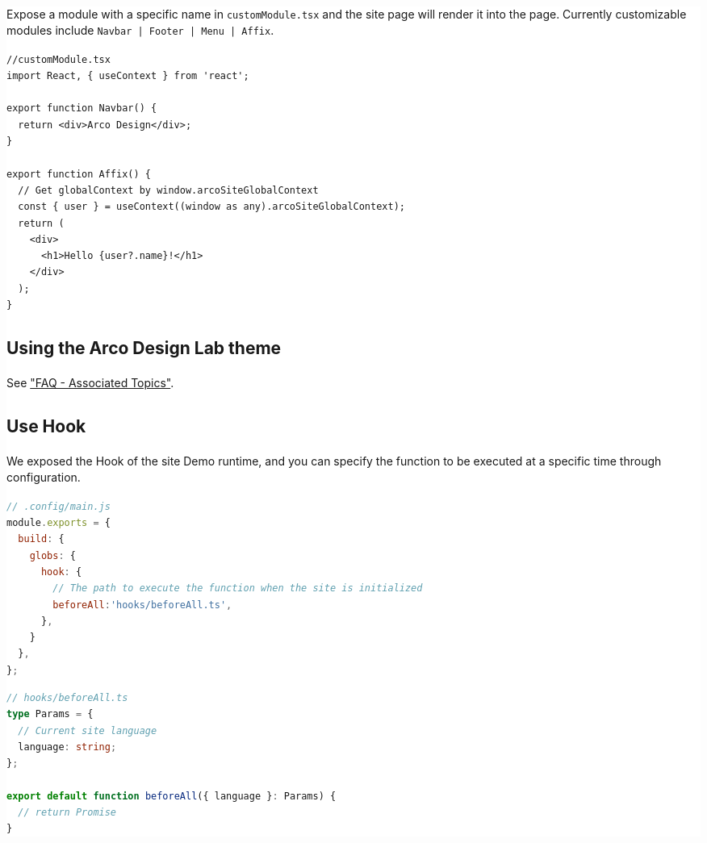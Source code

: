 Expose a module with a specific name in `customModule.tsx` and the site page will render it into the page. Currently customizable modules include `Navbar | Footer | Menu | Affix`.

```tsx
//customModule.tsx
import React, { useContext } from 'react';

export function Navbar() {
  return <div>Arco Design</div>;
}

export function Affix() {
  // Get globalContext by window.arcoSiteGlobalContext
  const { user } = useContext((window as any).arcoSiteGlobalContext);
  return (
    <div>
      <h1>Hello {user?.name}!</h1>
    </div>
  );
}
````

## Using the Arco Design Lab theme

See ["FAQ - Associated Topics"](/docs/en-US/material/qa#how-to-associate-design-lab-theme).

## Use Hook

We exposed the Hook of the site Demo runtime, and you can specify the function to be executed at a specific time through configuration.

```javascript
// .config/main.js
module.exports = {
  build: {
    globs: {
      hook: {
        // The path to execute the function when the site is initialized
        beforeAll:'hooks/beforeAll.ts',
      },
    }
  },
};
```

```typescript
// hooks/beforeAll.ts
type Params = {
  // Current site language
  language: string;
};

export default function beforeAll({ language }: Params) {
  // return Promise
}
```
